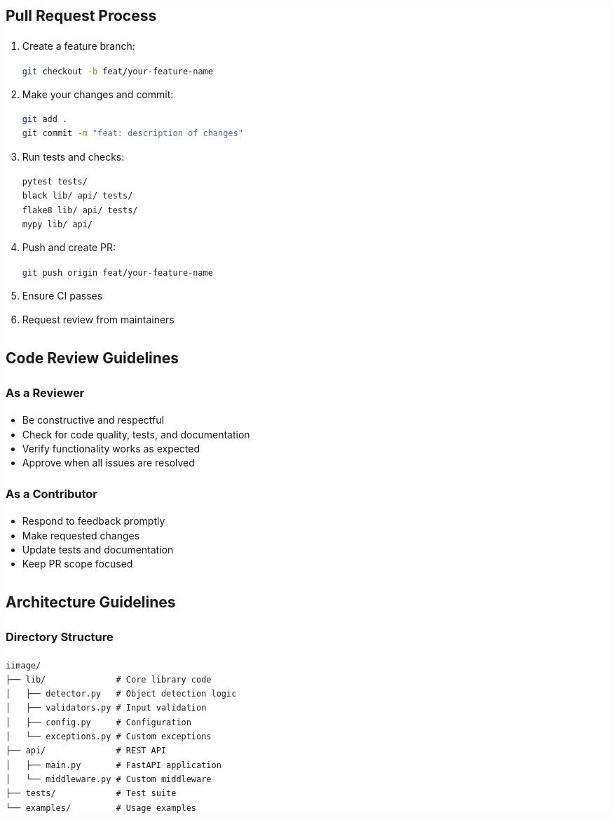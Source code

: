 ## Pull Request Process

1. Create a feature branch:
   ```bash
   git checkout -b feat/your-feature-name
   ```

2. Make your changes and commit:
   ```bash
   git add .
   git commit -m "feat: description of changes"
   ```

3. Run tests and checks:
   ```bash
   pytest tests/
   black lib/ api/ tests/
   flake8 lib/ api/ tests/
   mypy lib/ api/
   ```

4. Push and create PR:
   ```bash
   git push origin feat/your-feature-name
   ```

5. Ensure CI passes
6. Request review from maintainers

## Code Review Guidelines

### As a Reviewer

- Be constructive and respectful
- Check for code quality, tests, and documentation
- Verify functionality works as expected
- Approve when all issues are resolved

### As a Contributor

- Respond to feedback promptly
- Make requested changes
- Update tests and documentation
- Keep PR scope focused

## Architecture Guidelines

### Directory Structure

```
iimage/
├── lib/              # Core library code
│   ├── detector.py   # Object detection logic
│   ├── validators.py # Input validation
│   ├── config.py     # Configuration
│   └── exceptions.py # Custom exceptions
├── api/              # REST API
│   ├── main.py       # FastAPI application
│   └── middleware.py # Custom middleware
├── tests/            # Test suite
└── examples/         # Usage examples
```
